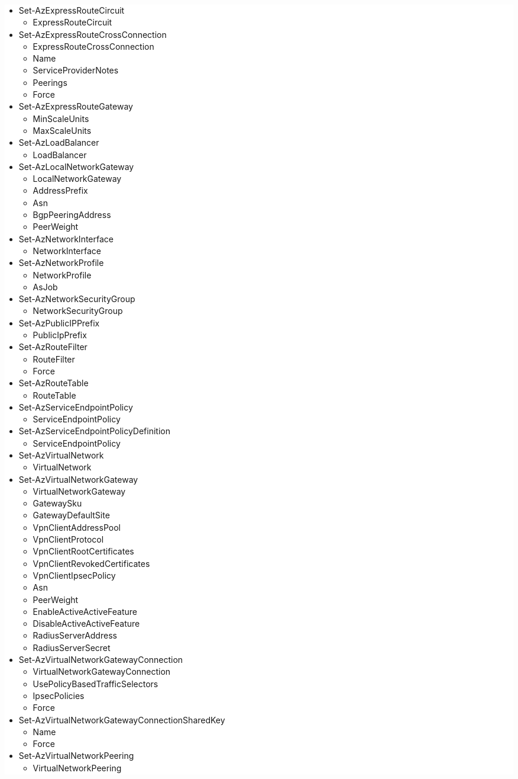 - Set-AzExpressRouteCircuit
    - ExpressRouteCircuit
- Set-AzExpressRouteCrossConnection
    - ExpressRouteCrossConnection
    - Name
    - ServiceProviderNotes
    - Peerings
    - Force
- Set-AzExpressRouteGateway
    - MinScaleUnits
    - MaxScaleUnits
- Set-AzLoadBalancer
    - LoadBalancer
- Set-AzLocalNetworkGateway
    - LocalNetworkGateway
    - AddressPrefix
    - Asn
    - BgpPeeringAddress
    - PeerWeight
- Set-AzNetworkInterface
    - NetworkInterface
- Set-AzNetworkProfile
    - NetworkProfile
    - AsJob
- Set-AzNetworkSecurityGroup
    - NetworkSecurityGroup
- Set-AzPublicIPPrefix
    - PublicIpPrefix
- Set-AzRouteFilter
    - RouteFilter
    - Force
- Set-AzRouteTable
    - RouteTable
- Set-AzServiceEndpointPolicy
    - ServiceEndpointPolicy
- Set-AzServiceEndpointPolicyDefinition
    - ServiceEndpointPolicy
- Set-AzVirtualNetwork
    - VirtualNetwork
- Set-AzVirtualNetworkGateway
    - VirtualNetworkGateway
    - GatewaySku
    - GatewayDefaultSite
    - VpnClientAddressPool
    - VpnClientProtocol
    - VpnClientRootCertificates
    - VpnClientRevokedCertificates
    - VpnClientIpsecPolicy
    - Asn
    - PeerWeight
    - EnableActiveActiveFeature
    - DisableActiveActiveFeature
    - RadiusServerAddress
    - RadiusServerSecret
- Set-AzVirtualNetworkGatewayConnection
    - VirtualNetworkGatewayConnection
    - UsePolicyBasedTrafficSelectors
    - IpsecPolicies
    - Force
- Set-AzVirtualNetworkGatewayConnectionSharedKey
    - Name
    - Force
- Set-AzVirtualNetworkPeering
    - VirtualNetworkPeering